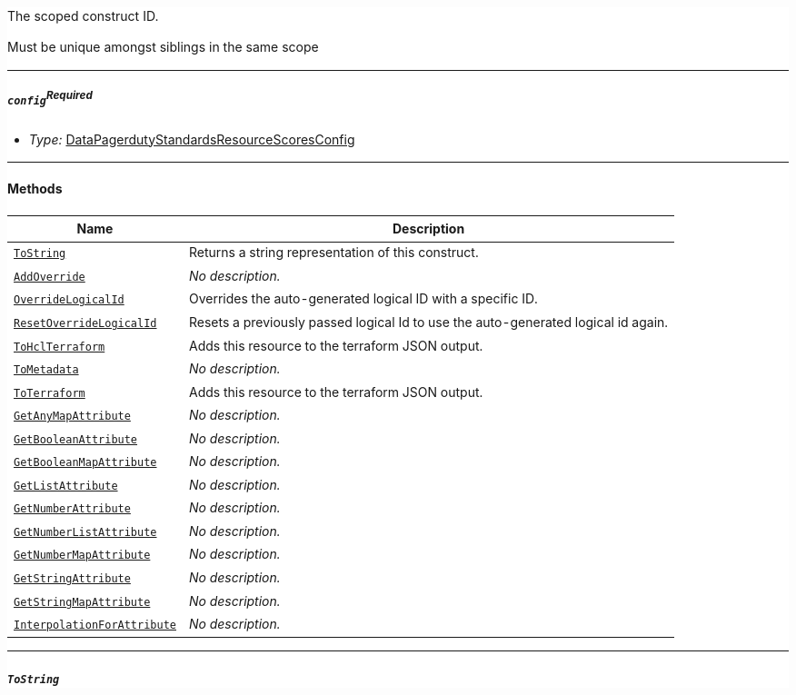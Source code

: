 The scoped construct ID.

Must be unique amongst siblings in the same scope

---

##### `config`<sup>Required</sup> <a name="config" id="@cdktf/provider-pagerduty.dataPagerdutyStandardsResourceScores.DataPagerdutyStandardsResourceScores.Initializer.parameter.config"></a>

- *Type:* <a href="#@cdktf/provider-pagerduty.dataPagerdutyStandardsResourceScores.DataPagerdutyStandardsResourceScoresConfig">DataPagerdutyStandardsResourceScoresConfig</a>

---

#### Methods <a name="Methods" id="Methods"></a>

| **Name** | **Description** |
| --- | --- |
| <code><a href="#@cdktf/provider-pagerduty.dataPagerdutyStandardsResourceScores.DataPagerdutyStandardsResourceScores.toString">ToString</a></code> | Returns a string representation of this construct. |
| <code><a href="#@cdktf/provider-pagerduty.dataPagerdutyStandardsResourceScores.DataPagerdutyStandardsResourceScores.addOverride">AddOverride</a></code> | *No description.* |
| <code><a href="#@cdktf/provider-pagerduty.dataPagerdutyStandardsResourceScores.DataPagerdutyStandardsResourceScores.overrideLogicalId">OverrideLogicalId</a></code> | Overrides the auto-generated logical ID with a specific ID. |
| <code><a href="#@cdktf/provider-pagerduty.dataPagerdutyStandardsResourceScores.DataPagerdutyStandardsResourceScores.resetOverrideLogicalId">ResetOverrideLogicalId</a></code> | Resets a previously passed logical Id to use the auto-generated logical id again. |
| <code><a href="#@cdktf/provider-pagerduty.dataPagerdutyStandardsResourceScores.DataPagerdutyStandardsResourceScores.toHclTerraform">ToHclTerraform</a></code> | Adds this resource to the terraform JSON output. |
| <code><a href="#@cdktf/provider-pagerduty.dataPagerdutyStandardsResourceScores.DataPagerdutyStandardsResourceScores.toMetadata">ToMetadata</a></code> | *No description.* |
| <code><a href="#@cdktf/provider-pagerduty.dataPagerdutyStandardsResourceScores.DataPagerdutyStandardsResourceScores.toTerraform">ToTerraform</a></code> | Adds this resource to the terraform JSON output. |
| <code><a href="#@cdktf/provider-pagerduty.dataPagerdutyStandardsResourceScores.DataPagerdutyStandardsResourceScores.getAnyMapAttribute">GetAnyMapAttribute</a></code> | *No description.* |
| <code><a href="#@cdktf/provider-pagerduty.dataPagerdutyStandardsResourceScores.DataPagerdutyStandardsResourceScores.getBooleanAttribute">GetBooleanAttribute</a></code> | *No description.* |
| <code><a href="#@cdktf/provider-pagerduty.dataPagerdutyStandardsResourceScores.DataPagerdutyStandardsResourceScores.getBooleanMapAttribute">GetBooleanMapAttribute</a></code> | *No description.* |
| <code><a href="#@cdktf/provider-pagerduty.dataPagerdutyStandardsResourceScores.DataPagerdutyStandardsResourceScores.getListAttribute">GetListAttribute</a></code> | *No description.* |
| <code><a href="#@cdktf/provider-pagerduty.dataPagerdutyStandardsResourceScores.DataPagerdutyStandardsResourceScores.getNumberAttribute">GetNumberAttribute</a></code> | *No description.* |
| <code><a href="#@cdktf/provider-pagerduty.dataPagerdutyStandardsResourceScores.DataPagerdutyStandardsResourceScores.getNumberListAttribute">GetNumberListAttribute</a></code> | *No description.* |
| <code><a href="#@cdktf/provider-pagerduty.dataPagerdutyStandardsResourceScores.DataPagerdutyStandardsResourceScores.getNumberMapAttribute">GetNumberMapAttribute</a></code> | *No description.* |
| <code><a href="#@cdktf/provider-pagerduty.dataPagerdutyStandardsResourceScores.DataPagerdutyStandardsResourceScores.getStringAttribute">GetStringAttribute</a></code> | *No description.* |
| <code><a href="#@cdktf/provider-pagerduty.dataPagerdutyStandardsResourceScores.DataPagerdutyStandardsResourceScores.getStringMapAttribute">GetStringMapAttribute</a></code> | *No description.* |
| <code><a href="#@cdktf/provider-pagerduty.dataPagerdutyStandardsResourceScores.DataPagerdutyStandardsResourceScores.interpolationForAttribute">InterpolationForAttribute</a></code> | *No description.* |

---

##### `ToString` <a name="ToString" id="@cdktf/provider-pagerduty.dataPagerdutyStandardsResourceScores.DataPagerdutyStandardsResourceScores.toString"></a>
